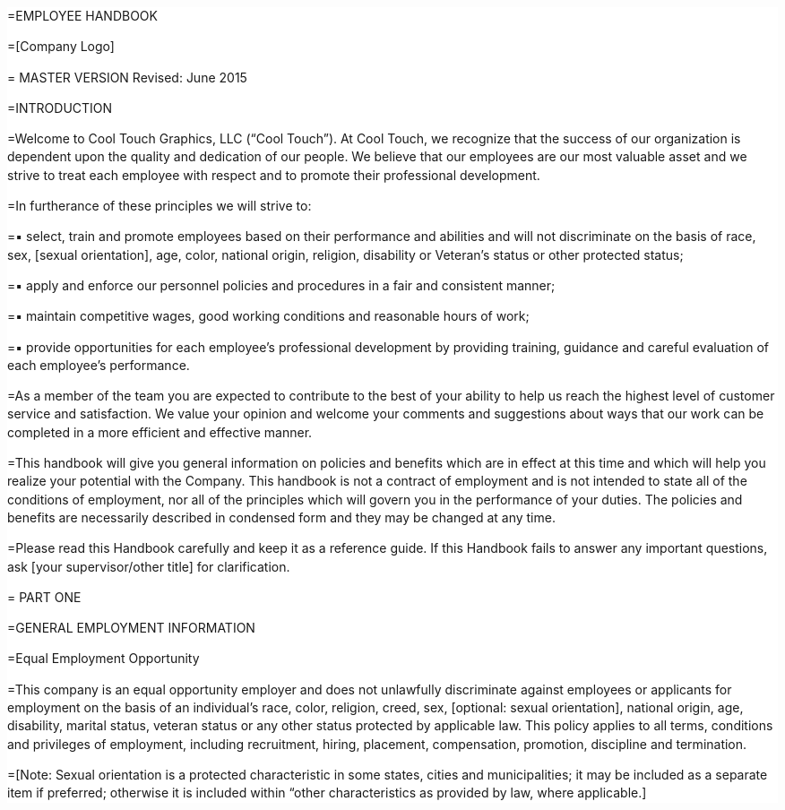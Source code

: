 

=EMPLOYEE HANDBOOK

=[Company Logo]

=              MASTER VERSION
Revised:  June 2015

=INTRODUCTION

=Welcome to Cool Touch Graphics, LLC (“Cool Touch”). At Cool Touch, we recognize that the success of our organization is dependent upon the quality and dedication of our people.  We believe that our employees are our most valuable asset and we strive to treat each employee with respect and to promote their professional development.

=In furtherance of these principles we will strive to:

=▪ 	select, train and promote employees based on their performance and abilities and will not discriminate on the basis of race, sex, [sexual orientation], age, color, national origin, religion, disability or Veteran’s status or other protected status;

=▪ 	apply and enforce our personnel policies and procedures in a fair and consistent manner;

=▪	maintain competitive wages, good working conditions and reasonable hours of work;

=▪ 	provide opportunities for each employee’s professional development by providing training, guidance and careful evaluation of each employee’s performance.

=As a member of the team you are expected to contribute to the best of your ability to help us reach the highest level of customer service and satisfaction. We value your opinion and welcome your comments and suggestions about ways that our work can be completed in a more efficient and effective manner.

=This handbook will give you general information on policies and benefits which are in effect at this time and which will help you realize your potential with the Company.  This handbook is not a contract of employment and is not intended to state all of the conditions of employment, nor all of the principles which will govern you in the performance of your duties.  The policies and benefits are necessarily described in condensed form and they may be changed at any time.

=Please read this Handbook carefully and keep it as a reference guide.  If this Handbook fails to answer any important questions, ask [your supervisor/other title] for clarification.

=
PART ONE

=GENERAL EMPLOYMENT INFORMATION

=Equal Employment Opportunity

=This company is an equal opportunity employer and does not unlawfully discriminate against employees or applicants for employment on the basis of an individual’s race, color, religion, creed, sex, [optional: sexual orientation], national origin, age, disability, marital status, veteran status or any other status protected by applicable law. This policy applies to all terms, conditions and privileges of employment, including recruitment, hiring, placement, compensation, promotion, discipline and termination.

=[Note: Sexual orientation is a protected characteristic in some states, cities and municipalities; it may be included as a separate item if preferred; otherwise it is included within “other characteristics as provided by law, where applicable.]
